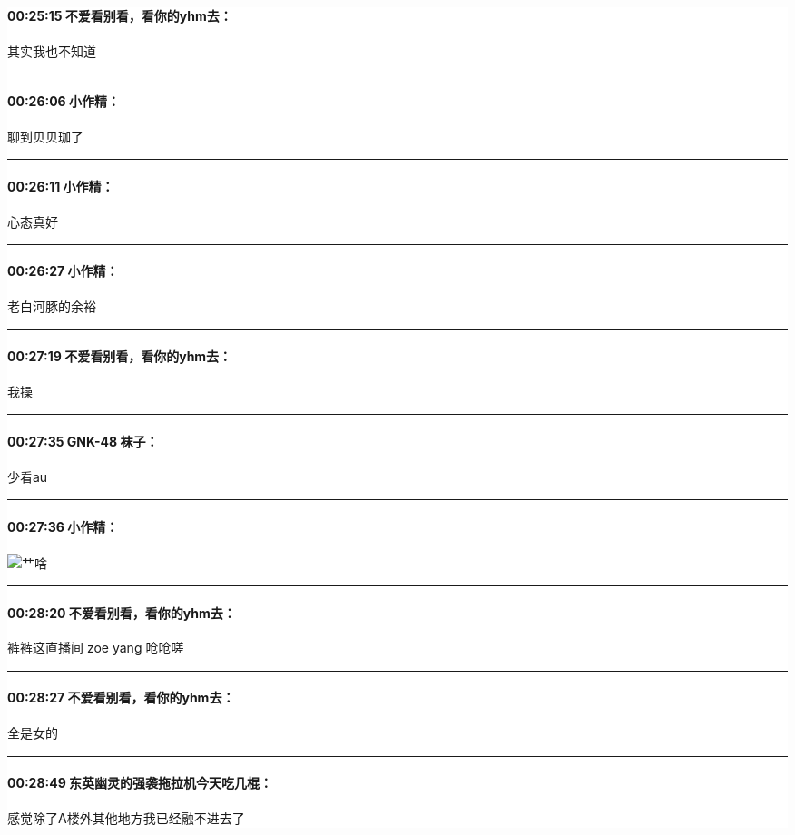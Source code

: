 #### 00:25:15  不爱看别看，看你的yhm去：

其实我也不知道

*****

#### 00:26:06  小作精：

聊到贝贝珈了

*****

#### 00:26:11  小作精：

心态真好

*****

#### 00:26:27  小作精：

老白河豚的余裕

*****

#### 00:27:19  不爱看别看，看你的yhm去：

我操

*****

#### 00:27:35  GNK-48 袜子：

少看au

*****

#### 00:27:36  小作精：

![](http://gchat.qpic.cn/gchatpic_new/3023857629/614391357-2219841656-77602A6ED8D75B33728C13F51E458CCD/0?term=2")艹啥

*****

#### 00:28:20  不爱看别看，看你的yhm去：

裤裤这直播间 zoe yang 呛呛嗟

*****

#### 00:28:27  不爱看别看，看你的yhm去：

全是女的

*****

#### 00:28:49  东英幽灵的强袭拖拉机今天吃几棍：

感觉除了A楼外其他地方我已经融不进去了
